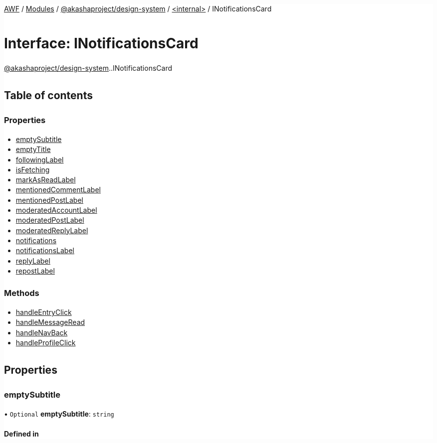 [AWF](../README.md) / [Modules](../modules.md) / [@akashaproject/design-system](../modules/akashaproject_design_system.md) / [<internal\>](../modules/akashaproject_design_system._internal_.md) / INotificationsCard

# Interface: INotificationsCard

[@akashaproject/design-system](../modules/akashaproject_design_system.md).[<internal>](../modules/akashaproject_design_system._internal_.md).INotificationsCard

## Table of contents

### Properties

- [emptySubtitle](akashaproject_design_system._internal_.INotificationsCard.md#emptysubtitle)
- [emptyTitle](akashaproject_design_system._internal_.INotificationsCard.md#emptytitle)
- [followingLabel](akashaproject_design_system._internal_.INotificationsCard.md#followinglabel)
- [isFetching](akashaproject_design_system._internal_.INotificationsCard.md#isfetching)
- [markAsReadLabel](akashaproject_design_system._internal_.INotificationsCard.md#markasreadlabel)
- [mentionedCommentLabel](akashaproject_design_system._internal_.INotificationsCard.md#mentionedcommentlabel)
- [mentionedPostLabel](akashaproject_design_system._internal_.INotificationsCard.md#mentionedpostlabel)
- [moderatedAccountLabel](akashaproject_design_system._internal_.INotificationsCard.md#moderatedaccountlabel)
- [moderatedPostLabel](akashaproject_design_system._internal_.INotificationsCard.md#moderatedpostlabel)
- [moderatedReplyLabel](akashaproject_design_system._internal_.INotificationsCard.md#moderatedreplylabel)
- [notifications](akashaproject_design_system._internal_.INotificationsCard.md#notifications)
- [notificationsLabel](akashaproject_design_system._internal_.INotificationsCard.md#notificationslabel)
- [replyLabel](akashaproject_design_system._internal_.INotificationsCard.md#replylabel)
- [repostLabel](akashaproject_design_system._internal_.INotificationsCard.md#repostlabel)

### Methods

- [handleEntryClick](akashaproject_design_system._internal_.INotificationsCard.md#handleentryclick)
- [handleMessageRead](akashaproject_design_system._internal_.INotificationsCard.md#handlemessageread)
- [handleNavBack](akashaproject_design_system._internal_.INotificationsCard.md#handlenavback)
- [handleProfileClick](akashaproject_design_system._internal_.INotificationsCard.md#handleprofileclick)

## Properties

### emptySubtitle

• `Optional` **emptySubtitle**: `string`

#### Defined in
